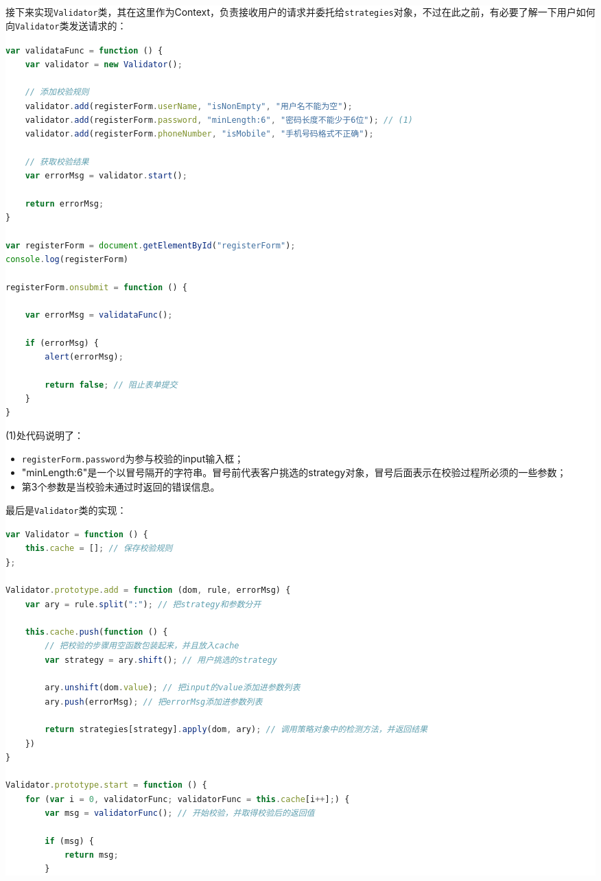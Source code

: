 接下来实现`Validator`类，其在这里作为Context，负责接收用户的请求并委托给`strategies`对象，不过在此之前，有必要了解一下用户如何向`Validator`类发送请求的：

```js
var validataFunc = function () {
    var validator = new Validator();

    // 添加校验规则
    validator.add(registerForm.userName, "isNonEmpty", "用户名不能为空");
    validator.add(registerForm.password, "minLength:6", "密码长度不能少于6位"); // (1)
    validator.add(registerForm.phoneNumber, "isMobile", "手机号码格式不正确");

    // 获取校验结果
    var errorMsg = validator.start();

    return errorMsg;
}

var registerForm = document.getElementById("registerForm");
console.log(registerForm)

registerForm.onsubmit = function () {

    var errorMsg = validataFunc();

    if (errorMsg) {
        alert(errorMsg);

        return false; // 阻止表单提交
    }
}
```

(1)处代码说明了：

* `registerForm.password`为参与校验的input输入框；
* "minLength:6"是一个以冒号隔开的字符串。冒号前代表客户挑选的strategy对象，冒号后面表示在校验过程所必须的一些参数；
* 第3个参数是当校验未通过时返回的错误信息。

最后是`Validator`类的实现：

```js
var Validator = function () {
    this.cache = []; // 保存校验规则
};

Validator.prototype.add = function (dom, rule, errorMsg) {
    var ary = rule.split(":"); // 把strategy和参数分开

    this.cache.push(function () {
        // 把校验的步骤用空函数包装起来，并且放入cache
        var strategy = ary.shift(); // 用户挑选的strategy

        ary.unshift(dom.value); // 把input的value添加进参数列表
        ary.push(errorMsg); // 把errorMsg添加进参数列表

        return strategies[strategy].apply(dom, ary); // 调用策略对象中的检测方法，并返回结果
    })
}

Validator.prototype.start = function () {
    for (var i = 0, validatorFunc; validatorFunc = this.cache[i++];) {
        var msg = validatorFunc(); // 开始校验，并取得校验后的返回值

        if (msg) {
            return msg;
        }
```